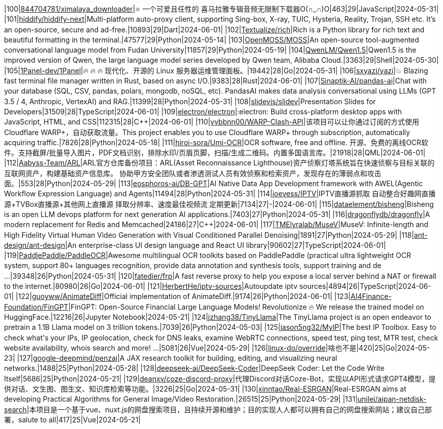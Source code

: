 |100|[844704781/ximalaya_downloader](https://github.com/844704781/ximalaya_downloader)|⭐️ 一个可爱且任性的 喜马拉雅专辑音频无限制下载器O(∩_∩)O|463|29|JavaScript|2024-05-31|
|101|[hiddify/hiddify-next](https://github.com/hiddify/hiddify-next)|Multi-platform auto-proxy client, supporting Sing-box, X-ray, TUIC, Hysteria, Reality, Trojan, SSH etc. It’s an open-source, secure and ad-free.|10893|29|Dart|2024-06-01|
|102|[Textualize/rich](https://github.com/Textualize/rich)|Rich is a Python library for rich text and beautiful formatting in the terminal.|47577|29|Python|2024-05-14|
|103|[OpenMOSS/MOSS](https://github.com/OpenMOSS/MOSS)|An open-source tool-augmented conversational language model from Fudan University|11857|29|Python|2024-05-19|
|104|[QwenLM/Qwen1.5](https://github.com/QwenLM/Qwen1.5)|Qwen1.5 is the improved version of Qwen, the large language model series developed by Qwen team, Alibaba Cloud.|3363|29|Shell|2024-05-30|
|105|[1Panel-dev/1Panel](https://github.com/1Panel-dev/1Panel)|🔥 🔥 🔥 现代化、开源的 Linux 服务器运维管理面板。|19442|28|Go|2024-05-31|
|106|[sxyazi/yazi](https://github.com/sxyazi/yazi)|💥 Blazing fast terminal file manager written in Rust, based on async I/O.|9383|28|Rust|2024-06-01|
|107|[Sinaptik-AI/pandas-ai](https://github.com/Sinaptik-AI/pandas-ai)|Chat with your database (SQL, CSV, pandas, polars, mongodb, noSQL, etc). PandasAI makes data analysis conversational using LLMs (GPT 3.5 / 4, Anthropic, VertexAI) and RAG.|11399|28|Python|2024-05-31|
|108|[slidevjs/slidev](https://github.com/slidevjs/slidev)|Presentation Slides for Developers|31509|28|TypeScript|2024-06-01|
|109|[electron/electron](https://github.com/electron/electron)|:electron: Build cross-platform desktop apps with JavaScript, HTML, and CSS|112315|28|C++|2024-06-01|
|110|[vvbbnn00/WARP-Clash-API](https://github.com/vvbbnn00/WARP-Clash-API)|该项目可以让你通过订阅的方式使用Cloudflare WARP+，自动获取流量。This project enables you to use Cloudflare WARP+ through subscription, automatically acquiring traffic.|7826|28|Python|2024-05-18|
|111|[hiroi-sora/Umi-OCR](https://github.com/hiroi-sora/Umi-OCR)|OCR software, free and offline. 开源、免费的离线OCR软件。支持截屏/批量导入图片，PDF文档识别，排除水印/页眉页脚，扫描/生成二维码。内置多国语言库。|21918|28|QML|2024-06-01|
|112|[Aabyss-Team/ARL](https://github.com/Aabyss-Team/ARL)|ARL官方仓库备份项目：ARL(Asset Reconnaissance Lighthouse)资产侦察灯塔系统旨在快速侦察与目标关联的互联网资产，构建基础资产信息库。 协助甲方安全团队或者渗透测试人员有效侦察和检索资产，发现存在的薄弱点和攻击面。|553|28|Python|2024-05-29|
|113|[eosphoros-ai/DB-GPT](https://github.com/eosphoros-ai/DB-GPT)|AI Native Data App Development framework with AWEL(Agentic Workflow Expression Language) and Agents|11494|28|Python|2024-05-31|
|114|[joevess/IPTV](https://github.com/joevess/IPTV)|IPTV直播源抓取 自动整合好趣网直播源+TVBox直播源+其他网上直播源 择取分辨率、速度最佳视频流 定期更新|7134|27|-|2024-06-01|
|115|[dataelement/bisheng](https://github.com/dataelement/bisheng)|Bisheng is an open LLM devops platform for next generation AI applications.|7403|27|Python|2024-05-31|
|116|[dragonflydb/dragonfly](https://github.com/dragonflydb/dragonfly)|A modern replacement for Redis and Memcached|24186|27|C++|2024-06-01|
|117|[TMElyralab/MuseV](https://github.com/TMElyralab/MuseV)|MuseV: Infinite-length and High Fidelity Virtual Human Video Generation with Visual Conditioned Parallel Denoising|1891|27|Python|2024-05-29|
|118|[ant-design/ant-design](https://github.com/ant-design/ant-design)|An enterprise-class UI design language and React UI library|90602|27|TypeScript|2024-06-01|
|119|[PaddlePaddle/PaddleOCR](https://github.com/PaddlePaddle/PaddleOCR)|Awesome multilingual OCR toolkits based on PaddlePaddle (practical ultra lightweight OCR system, support 80+ languages recognition, provide data annotation and synthesis tools, support training and de ...|39348|26|Python|2024-05-31|
|120|[fatedier/frp](https://github.com/fatedier/frp)|A fast reverse proxy to help you expose a local server behind a NAT or firewall to the internet.|80980|26|Go|2024-06-01|
|121|[HerbertHe/iptv-sources](https://github.com/HerbertHe/iptv-sources)|Autoupdate iptv sources|4894|26|TypeScript|2024-06-01|
|122|[guoyww/AnimateDiff](https://github.com/guoyww/AnimateDiff)|Official implementation of AnimateDiff.|9174|26|Python|2024-06-01|
|123|[AI4Finance-Foundation/FinGPT](https://github.com/AI4Finance-Foundation/FinGPT)|FinGPT: Open-Source Financial Large Language Models!  Revolutionize 🔥    We release the trained model on HuggingFace.|12216|26|Jupyter Notebook|2024-05-21|
|124|[jzhang38/TinyLlama](https://github.com/jzhang38/TinyLlama)|The TinyLlama project is an open endeavor to pretrain a 1.1B Llama model on 3 trillion tokens.|7039|26|Python|2024-05-03|
|125|[jason5ng32/MyIP](https://github.com/jason5ng32/MyIP)|The best IP Toolbox. Easy to check what's your IPs, IP geolocation, check for DNS leaks, examine WebRTC connections, speed test, ping test, MTR test, check website availability, whois search and more! ...|5081|26|Vue|2024-05-29|
|126|[linux-do/override](https://github.com/linux-do/override)|啥也不是|420|25|Go|2024-05-23|
|127|[google-deepmind/penzai](https://github.com/google-deepmind/penzai)|A JAX research toolkit for building, editing, and visualizing neural networks.|1488|25|Python|2024-05-28|
|128|[deepseek-ai/DeepSeek-Coder](https://github.com/deepseek-ai/DeepSeek-Coder)|DeepSeek Coder: Let the Code Write Itself|5686|25|Python|2024-05-21|
|129|[deanxv/coze-discord-proxy](https://github.com/deanxv/coze-discord-proxy)|代理Discord对话Coze-Bot，实现以API形式请求GPT4模型，提供对话、文生图、图生文、知识库检索等功能。|3226|25|Go|2024-05-31|
|130|[xinntao/Real-ESRGAN](https://github.com/xinntao/Real-ESRGAN)|Real-ESRGAN aims at developing Practical Algorithms for General Image/Video Restoration.|26515|25|Python|2024-05-29|
|131|[unilei/aipan-netdisk-search](https://github.com/unilei/aipan-netdisk-search)|本项目是一个基于vue、nuxt.js的网盘搜索项目，且持续开源和维护；目的实现人人都可以拥有自己的网盘搜索网站；建议自己部署，salute to all|417|25|Vue|2024-05-21|